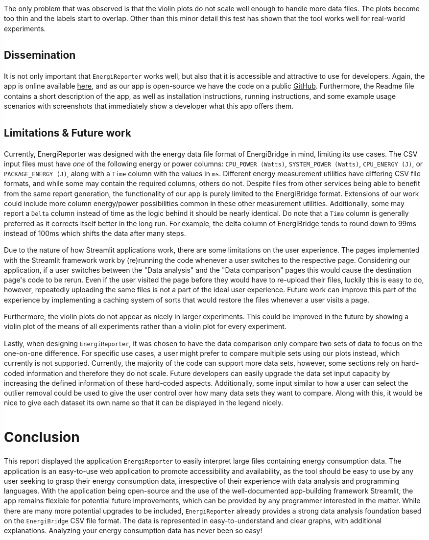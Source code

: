 The only problem that was observed is that the violin plots do not scale well enough to handle more data files. The plots become too thin and the labels start to overlap. Other than this minor detail this test has shown that the tool works well for real-world experiments.


## Dissemination
It is not only important that `EnergiReporter` works well, but also that it is accessible and attractive to use for developers. Again, the app is online available [here](https://energi-reporter.streamlit.app/), and as our app is open-source we have the code on a public [GitHub](https://github.com/tpenning/EnergiReporter). Furthermore, the Readme file contains a short description of the app, as well as installation instructions, running instructions, and some example usage scenarios with screenshots that immediately show a developer what this app offers them.

## Limitations & Future work
Currently, EnergiReporter was designed with the energy data file format of EnergiBridge in mind, limiting its use cases. The CSV input files must have *one* of the following energy or power columns: `CPU_POWER (Watts)`, `SYSTEM_POWER (Watts)`, `CPU_ENERGY (J)`, or `PACKAGE_ENERGY (J)`, along with a `Time` column with the values in `ms`. Different energy measurement utilities have differing CSV file formats, and while some may contain the required columns, others do not. Despite files from other services being able to benefit from the same report generation, the functionality of our app is purely limited to the EnergiBridge format. Extensions of our work could include more column energy/power possibilities common in these other measurement utilities. Additionally, some may report a `Delta` column instead of time as the logic behind it should be nearly identical. Do note that a `Time` column is generally preferred as it corrects itself better in the long run. For example, the delta column of EnergiBridge tends to round down to 99ms instead of 100ms which shifts the data after many steps.

Due to the nature of how Streamlit applications work, there are some limitations on the user experience. The pages implemented with the Streamlit framework work by (re)running the code whenever a user switches to the respective page. Considering our application, if a user switches between the "Data analysis" and the "Data comparison" pages this would cause the destination page's code to be rerun. Even if the user visited the page before they would have to re-upload their files, luckily this is easy to do, however, repeatedly uploading the same files is not a part of the ideal user experience. Future work can improve this part of the experience by implementing a caching system of sorts that would restore the files whenever a user visits a page.

Furthermore, the violin plots do not appear as nicely in larger experiments. This could be improved in the future by showing a violin plot of the means of all experiments rather than a violin plot for every experiment.

Lastly, when designing `EnergiReporter`, it was chosen to have the data comparison only compare two sets of data to focus on the one-on-one difference. For specific use cases, a user might prefer to compare multiple sets using our plots instead, which currently is not supported. Currently, the majority of the code can support more data sets, however, some sections rely on hard-coded information and therefore they do not scale. Future developers can easily upgrade the data set input capacity by increasing the defined information of these hard-coded aspects. Additionally, some input similar to how a user can select the outlier removal could be used to give the user control over how many data sets they want to compare. Along with this, it would be nice to give each dataset its own name so that it can be displayed in the legend nicely.

# Conclusion
This report displayed the application `EnergiReporter` to easily interpret large files containing energy consumption data. The application is an easy-to-use web application to promote accessibility and availability, as the tool should be easy to use by any user seeking to grasp their energy consumption data, irrespective of their experience with data analysis and programming languages. With the application being open-source and the use of the well-documented app-building framework Streamlit, the app remains flexible for potential future improvements, which can be provided by any programmer interested in the matter. While there are many more potential upgrades to be included, `EnergiReporter` already provides a strong data analysis foundation based on the `EnergiBridge` CSV file format. The data is represented in easy-to-understand and clear graphs, with additional explanations. Analyzing your energy consumption data has never been so easy!
